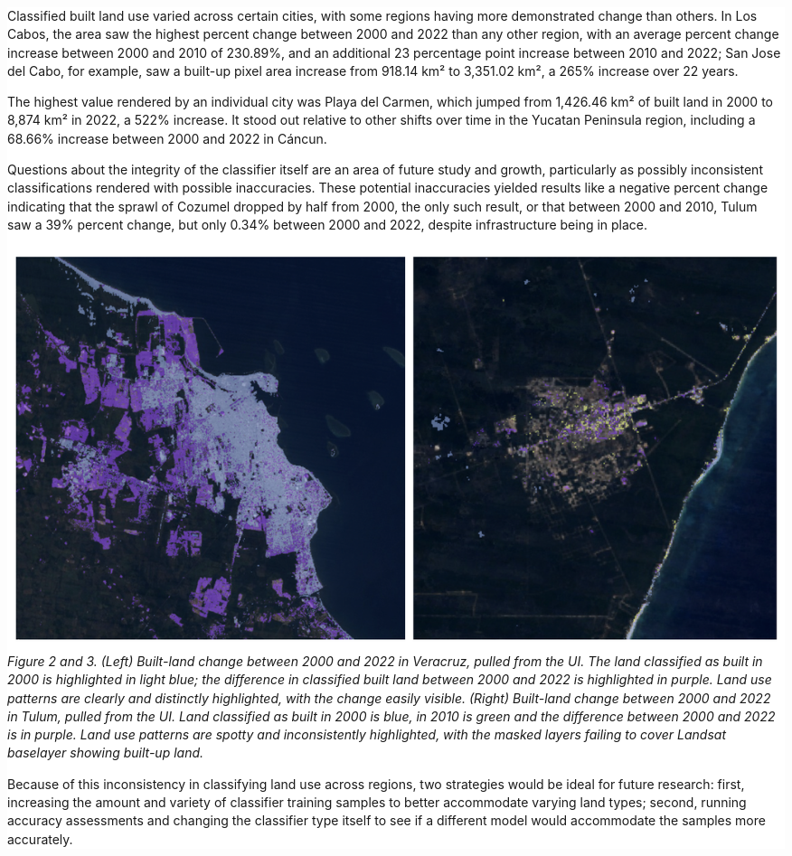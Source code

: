 Classified built land use varied across certain cities, with some regions having more demonstrated change than others. In Los Cabos, the area saw the highest percent change between 2000 and 2022 than any other region, with an average percent change increase between 2000 and 2010 of 230.89%, and an additional 23 percentage point increase between 2010 and 2022; San Jose del Cabo, for example, saw a built-up pixel area increase from 918.14 km² to 3,351.02 km², a 265% increase over 22 years. 

The highest value rendered by an individual city was Playa del Carmen, which jumped from 1,426.46 km² of built land in 2000 to 8,874 km² in 2022, a 522% increase. It stood out relative to other shifts over time in the Yucatan Peninsula region, including a 68.66% increase between 2000 and 2022 in Cáncun. 

Questions about the integrity of the classifier itself are an area of future study and growth, particularly as possibly inconsistent classifications rendered with possible inaccuracies. These potential inaccuracies yielded results like a negative percent change indicating that the sprawl of Cozumel dropped by half from 2000, the only such result, or that between 2000 and 2010, Tulum saw a 39% percent change, but only 0.34% between 2000 and 2022, despite infrastructure being in place. 

![two maps pulled from the ui, side by side, that highlight classified land in 2000 and the difference between 2000 and 2022; on the left is veracruz, which is fuller, and on the right is tulum, which is more sparse](https://github.com/cam-rodriguez/mx_coastal/blob/main/photos/Screen%20Shot%202022-06-15%20at%209.33.59%20PM.png)
*Figure 2 and 3. (Left) Built-land change between 2000 and 2022 in Veracruz, pulled from the UI. The land classified as built in 2000 is highlighted in light blue; the difference in classified built land between 2000 and 2022 is highlighted in purple. Land use patterns are clearly and distinctly highlighted, with the change easily visible. (Right) Built-land change between 2000 and 2022 in Tulum, pulled from the UI. Land classified as built in 2000 is blue, in 2010 is green and the difference between 2000 and 2022 is in purple. Land use patterns are spotty and inconsistently highlighted, with the masked layers failing to cover Landsat baselayer showing built-up land.*

Because of this inconsistency in classifying land use across regions, two strategies would be ideal for future research: first, increasing the amount and variety of classifier training samples to better accommodate varying land types; second, running accuracy assessments and changing the classifier type itself to see if a different model would accommodate the samples more accurately. 
